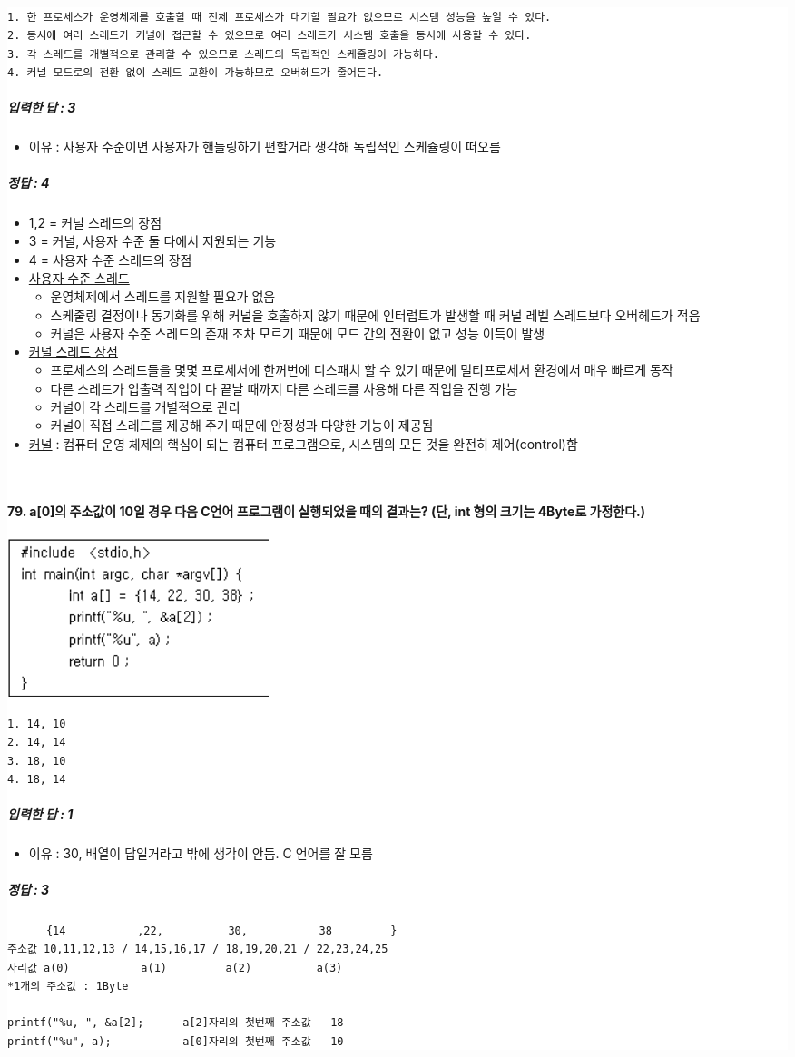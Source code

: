     1. 한 프로세스가 운영체제를 호출할 때 전체 프로세스가 대기할 필요가 없으므로 시스템 성능을 높일 수 있다.
    2. 동시에 여러 스레드가 커널에 접근할 수 있으므로 여러 스레드가 시스템 호출을 동시에 사용할 수 있다.
    3. 각 스레드를 개별적으로 관리할 수 있으므로 스레드의 독립적인 스케줄링이 가능하다.
    4. 커널 모드로의 전환 없이 스레드 교환이 가능하므로 오버헤드가 줄어든다.

##### 입력한 답 : 3
- 이유 : 사용자 수준이면 사용자가 핸들링하기 편할거라 생각해 독립적인 스케쥴링이 떠오름

##### 정답 : 4
- 1,2 = 커널 스레드의 장점
- 3 = 커널, 사용자 수준 둘 다에서 지원되는 기능
- 4 = 사용자 수준 스레드의 장점
- [사용자 수준 스레드](https://www.crocus.co.kr/1255)
  - 운영체제에서 스레드를 지원할 필요가 없음
  - 스케줄링 결정이나 동기화를 위해 커널을 호출하지 않기 때문에 인터럽트가 발생할 때 커널 레벨 스레드보다 오버헤드가 적음
  - 커널은 사용자 수준 스레드의 존재 조차 모르기 때문에 모드 간의 전환이 없고 성능 이득이 발생
- [커널 스레드 장점](https://www.crocus.co.kr/1255)
  - 프로세스의 스레드들을 몇몇 프로세서에 한꺼번에 디스패치 할 수 있기 때문에 멀티프로세서 환경에서 매우 빠르게 동작
  - 다른 스레드가 입출력 작업이 다 끝날 때까지 다른 스레드를 사용해 다른 작업을 진행 가능
  - 커널이 각 스레드를 개별적으로 관리
  - 커널이 직접 스레드를 제공해 주기 때문에 안정성과 다양한 기능이 제공됨
- [커널](https://ko.wikipedia.org/wiki/%EC%BB%A4%EB%84%90_(%EC%BB%B4%ED%93%A8%ED%8C%85)) : 컴퓨터 운영 체제의 핵심이 되는 컴퓨터 프로그램으로, 시스템의 모든 것을 완전히 제어(control)함

<br>

#### 79. a[0]의 주소값이 10일 경우 다음 C언어 프로그램이 실행되었을 때의 결과는? (단, int 형의 크기는 4Byte로 가정한다.)
![](/assets/img/Certificates/EIP/22-04-79.png)

    1. 14, 10
    2. 14, 14
    3. 18, 10
    4. 18, 14

##### 입력한 답 : 1
- 이유 : 30, 배열이 답일거라고 밖에 생각이 안듬. C 언어를 잘 모름

##### 정답 : 3
```
      {14           ,22,          30,           38         }
주소값 10,11,12,13 / 14,15,16,17 / 18,19,20,21 / 22,23,24,25
자리값 a(0)           a(1)         a(2)          a(3)
*1개의 주소값 : 1Byte

printf("%u, ", &a[2];      a[2]자리의 첫번째 주소값   18
printf("%u", a);           a[0]자리의 첫번째 주소값   10
```
